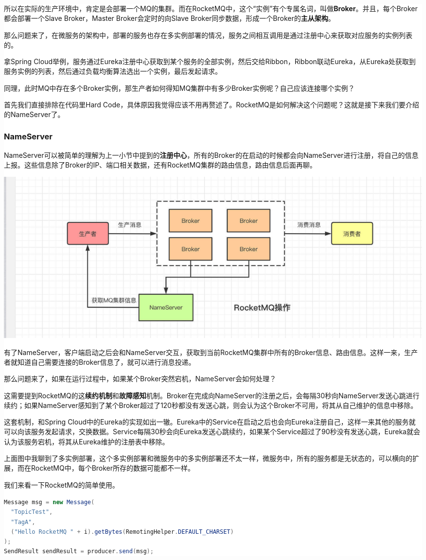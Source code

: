所以在实际的生产环境中，肯定是会部署一个MQ的集群。而在RocketMQ中，这个“实例”有个专属名词，叫做**Broker**。并且，每个Broker都会部署一个Slave Broker，Master Broker会定时的向Slave Broker同步数据，形成一个Broker的**主从架构**。

那么问题来了，在微服务的架构中，部署的服务也存在多实例部署的情况，服务之间相互调用是通过注册中心来获取对应服务的实例列表的。

拿Spring Cloud举例，服务通过Eureka注册中心获取到某个服务的全部实例，然后交给Ribbon，Ribbon联动Eureka，从Eureka处获取到服务实例的列表，然后通过负载均衡算法选出一个实例，最后发起请求。

同理，此时MQ中存在多个Broker实例，那生产者如何得知MQ集群中有多少Broker实例呢？自己应该连接哪个实例？

首先我们直接排除在代码里Hard Code，具体原因我觉得应该不用再赘述了。RocketMQ是如何解决这个问题呢？这就是接下来我们要介绍的NameServer了。



### NameServer

NameServer可以被简单的理解为上一小节中提到的**注册中心**，所有的Broker的在启动的时候都会向NameServer进行注册，将自己的信息上报。这些信息除了Broker的IP、端口相关数据，还有RocketMQ集群的路由信息，路由信息后面再聊。

![RocketMQ操作](/images/messagequeue/230822/with-nameserver.jpeg)

有了NameServer，客户端启动之后会和NameServer交互，获取到当前RocketMQ集群中所有的Broker信息、路由信息。这样一来，生产者就知道自己需要连接的Broker信息了，就可以进行消息投递。

那么问题来了，如果在运行过程中，如果某个Broker突然宕机，NameServer会如何处理？

这需要提到RocketMQ的这**续约机制**和**故障感知**机制。Broker在完成向NameServer的注册之后，会每隔30秒向NameServer发送心跳进行续约；如果NameServer感知到了某个Broker超过了120秒都没有发送心跳，则会认为这个Broker不可用，将其从自己维护的信息中移除。

这套机制，和Spring Cloud中的Eureka的实现如出一辙。Eureka中的Service在启动之后也会向Eureka注册自己，这样一来其他的服务就可以向该服务发起请求，交换数据。Service每隔30秒会向Eureka发送心跳续约，如果某个Service超过了90秒没有发送心跳，Eureka就会认为该服务宕机，将其从Eureka维护的注册表中移除。



上面图中我聊到了多实例部署，这个多实例部署和微服务中的多实例部署还不太一样，微服务中，所有的服务都是无状态的，可以横向的扩展，而在RocketMQ中，每个Broker所存的数据可能都不一样。

我们来看一下RocketMQ的简单使用。

```java
Message msg = new Message(
  "TopicTest",
  "TagA",
  ("Hello RocketMQ " + i).getBytes(RemotingHelper.DEFAULT_CHARSET)
);
SendResult sendResult = producer.send(msg);
```

